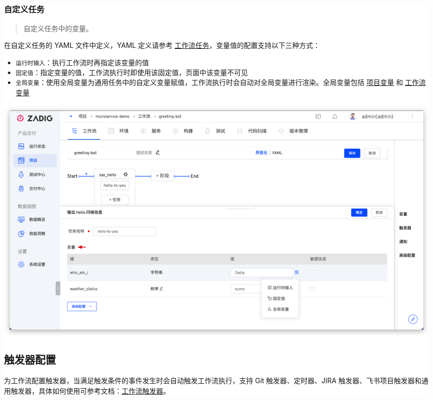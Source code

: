 
### 自定义任务
> 自定义任务中的变量。

在自定义任务的 YAML 文件中定义，YAML 定义请参考 [工作流任务](/ZadigX%20v1.5.0/settings/custom-task/)，变量值的配置支持以下三种方式：
- `运行时输入`：执行工作流时再指定该变量的值
- `固定值`：指定变量的值，工作流执行时即使用该固定值，页面中该变量不可见
- `全局变量`：使用全局变量为通用任务中的自定义变量赋值，工作流执行时会自动对全局变量进行渲染。全局变量包括 [项目变量](/ZadigX%20v1.5.0/project/common-workflow/#项目) 和 [工作流变量](/ZadigX%20v1.5.0/project/common-workflow/#工作流)

![common_workflow_config](../_images/common_workflow_config_self_define_var.png)

## 触发器配置

为工作流配置触发器，当满足触发条件的事件发生时会自动触发工作流执行，支持 Git 触发器、定时器、JIRA 触发器、飞书项目触发器和通用触发器，具体如何使用可参考文档：[工作流触发器](/ZadigX%20v1.5.0/project/workflow-trigger/)。
